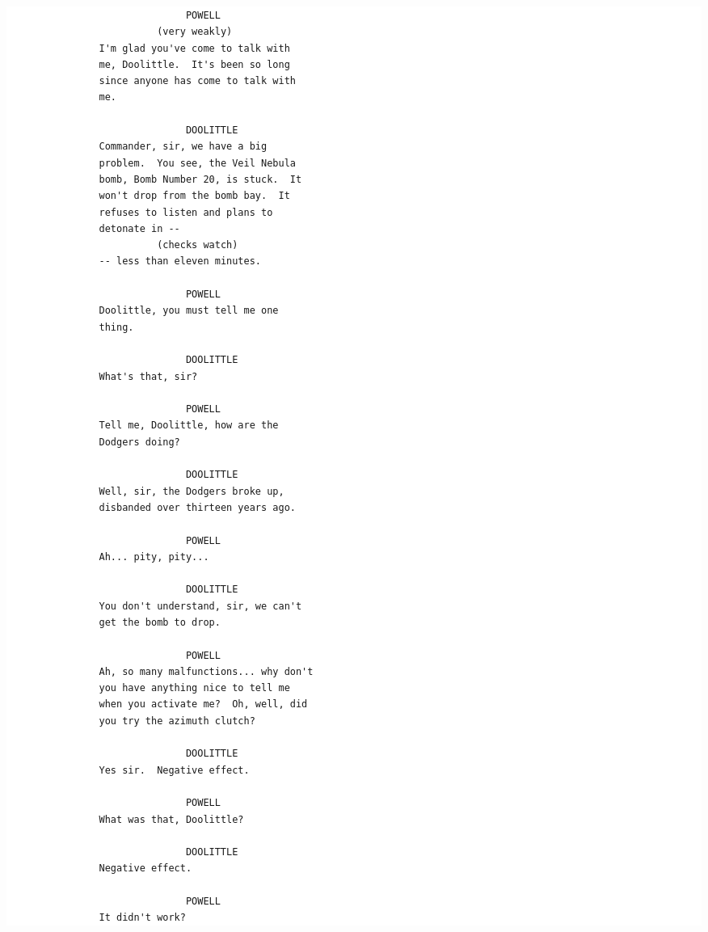                                    POWELL
                              (very weakly)
                    I'm glad you've come to talk with
                    me, Doolittle.  It's been so long
                    since anyone has come to talk with
                    me.

                                   DOOLITTLE
                    Commander, sir, we have a big
                    problem.  You see, the Veil Nebula
                    bomb, Bomb Number 20, is stuck.  It
                    won't drop from the bomb bay.  It
                    refuses to listen and plans to
                    detonate in --
                              (checks watch)
                    -- less than eleven minutes.

                                   POWELL
                    Doolittle, you must tell me one
                    thing.

                                   DOOLITTLE
                    What's that, sir?

                                   POWELL
                    Tell me, Doolittle, how are the
                    Dodgers doing?

                                   DOOLITTLE
                    Well, sir, the Dodgers broke up,
                    disbanded over thirteen years ago.

                                   POWELL
                    Ah... pity, pity...

                                   DOOLITTLE
                    You don't understand, sir, we can't
                    get the bomb to drop.

                                   POWELL
                    Ah, so many malfunctions... why don't
                    you have anything nice to tell me
                    when you activate me?  Oh, well, did
                    you try the azimuth clutch?

                                   DOOLITTLE
                    Yes sir.  Negative effect.

                                   POWELL
                    What was that, Doolittle?

                                   DOOLITTLE
                    Negative effect.

                                   POWELL
                    It didn't work?
